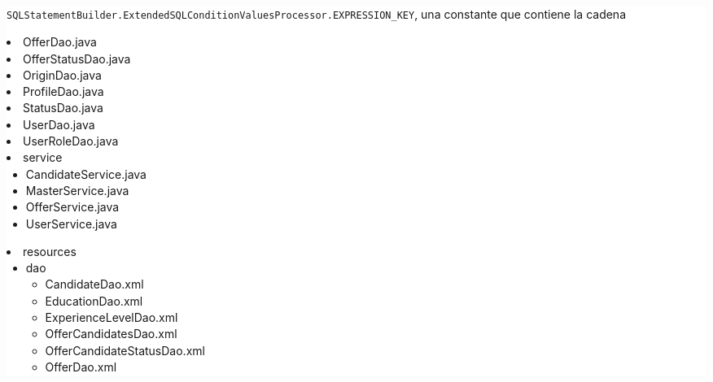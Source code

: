 ```SQLStatementBuilder.ExtendedSQLConditionValuesProcessor.EXPRESSION_KEY```, una constante que contiene la cadena 
                                    <li data-jstree='{"icon":"{{ base_path }}/assets/jstree/fa-file.svg"}'>OfferDao.java</li>
                                    <li data-jstree='{"icon":"{{ base_path }}/assets/jstree/fa-file.svg"}'>OfferStatusDao.java</li>
                                    <li data-jstree='{"icon":"{{ base_path }}/assets/jstree/fa-file.svg"}'>OriginDao.java</li>
                                    <li data-jstree='{"icon":"{{ base_path }}/assets/jstree/fa-file.svg"}'>ProfileDao.java</li>
                                    <li data-jstree='{"icon":"{{ base_path }}/assets/jstree/fa-file.svg"}'>StatusDao.java</li>
                                    <li data-jstree='{"icon":"{{ base_path }}/assets/jstree/fa-file.svg"}'>UserDao.java</li>
                                    <li data-jstree='{"icon":"{{ base_path }}/assets/jstree/fa-file.svg"}'>UserRoleDao.java</li>
                                  </ul>
                                  </li>
                                  <li data-jstree='{"icon":"{{ base_path }}/assets/jstree/fa-folder-open.svg"}'>
                                  service
                                  <ul>
                                    <li data-jstree='{"icon":"{{ base_path }}/assets/jstree/fa-file.svg"}'>CandidateService.java</li>
                                    <li data-jstree='{"icon":"{{ base_path }}/assets/jstree/fa-file.svg"}'>MasterService.java</li>
                                    <li data-jstree='{"icon":"{{ base_path }}/assets/jstree/fa-file.svg"}'>OfferService.java</li>
                                    <li data-jstree='{"icon":"{{ base_path }}/assets/jstree/fa-file.svg"}'>UserService.java</li>
                                  </ul>
                                  </li>
                                </ul>
                                </li>
                              </ul>
                              </li>
                            </ul>
                            </li>
                          </ul>
                          </li>
                        </ul>
                        </li>
                      </ul>
                      </li>
                      <li data-jstree='{"icon":"{{ base_path }}/assets/jstree/fa-folder-open.svg"}'>
                      resources
                      <ul>
                        <li data-jstree='{"icon":"{{ base_path }}/assets/jstree/fa-folder-open.svg"}'>
                        dao
                        <ul>
                          <li data-jstree='{"icon":"{{ base_path }}/assets/jstree/fa-file.svg"}'>CandidateDao.xml</li>
                          <li data-jstree='{"icon":"{{ base_path }}/assets/jstree/fa-file.svg"}'>EducationDao.xml</li>
                          <li data-jstree='{"icon":"{{ base_path }}/assets/jstree/fa-file.svg"}'>ExperienceLevelDao.xml</li>
                          <li data-jstree='{"icon":"{{ base_path }}/assets/jstree/fa-file.svg"}'>OfferCandidatesDao.xml</li>
                          <li data-jstree='{"icon":"{{ base_path }}/assets/jstree/fa-file.svg"}'>OfferCandidateStatusDao.xml</li>
                          <li data-jstree='{"icon":"{{ base_path }}/assets/jstree/fa-file.svg"}'>OfferDao.xml</li>
```